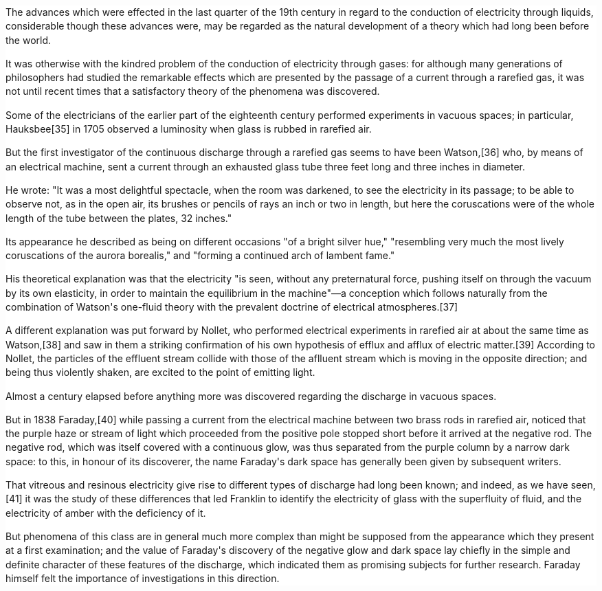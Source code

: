 The advances which were effected in the last quarter of the 19th century in regard to the conduction of electricity through liquids, considerable though these advances were, may be regarded as the natural development of a theory which had long been before the world. 

It was otherwise with the kindred problem of the conduction of electricity through gases: for although many generations of philosophers had studied the remarkable effects which are presented by the passage of a current through a rarefied gas, it was not until recent times that a satisfactory theory of the phenomena was discovered.

Some of the electricians of the earlier part of the eighteenth century performed experiments in vacuous spaces; in particular, Hauksbee[35] in 1705 observed a luminosity when glass is rubbed in rarefied air.

But the first investigator of the continuous discharge through a rarefied gas seems to have been Watson,[36] who, by means of an electrical machine, sent a current through an exhausted glass tube three feet long and three inches in diameter. 

He wrote: "It was a most delightful spectacle, when the room was darkened, to see the electricity in its passage; to be able to observe not, as in the open air, its brushes or pencils of rays an inch or two in length, but here the coruscations were of the whole length of the tube between the plates, 32 inches." 

Its appearance he described as being on different occasions "of a bright silver hue," "resembling very much the most lively coruscations of the aurora borealis," and "forming a continued arch of lambent fame." 

His theoretical explanation was that the electricity "is seen, without any preternatural force, pushing itself on through the vacuum by its own elasticity, in order to maintain the equilibrium in the machine"—a conception which follows naturally from the combination of Watson's one-fluid theory with the prevalent doctrine of electrical atmospheres.[37]

A different explanation was put forward by Nollet, who performed electrical experiments in rarefied air at about the same time as Watson,[38] and saw in them a striking confirmation of his own hypothesis of efflux and afflux of electric matter.[39] According to Nollet, the particles of the effluent stream collide with those of the aflluent stream which is moving in the opposite direction; and being thus violently shaken, are excited to the point of emitting light.

Almost a century elapsed before anything more was discovered regarding the discharge in vacuous spaces. 

But in 1838 Faraday,[40] while passing a current from the electrical machine between two brass rods in rarefied air, noticed that the purple haze or stream of light which proceeded from the positive pole stopped short before it arrived at the negative rod. The negative rod, which was itself covered with a continuous glow, was thus separated from the purple column by a narrow dark space: to this, in honour of its discoverer, the name Faraday's dark space has generally been given by subsequent writers.

That vitreous and resinous electricity give rise to different types of discharge had long been known; and indeed, as we have seen,[41] it was the study of these differences that led Franklin to identify the electricity of glass with the superfluity of fluid, and the electricity of amber with the deficiency of it. 

But phenomena of this class are in general much more complex than might be supposed from the appearance which they present at a first examination; and the value of Faraday's discovery of the negative glow and dark space lay chiefly in the simple and definite character of these features of the discharge, which indicated them as promising subjects for further research. Faraday himself felt the importance of investigations in this direction. 
